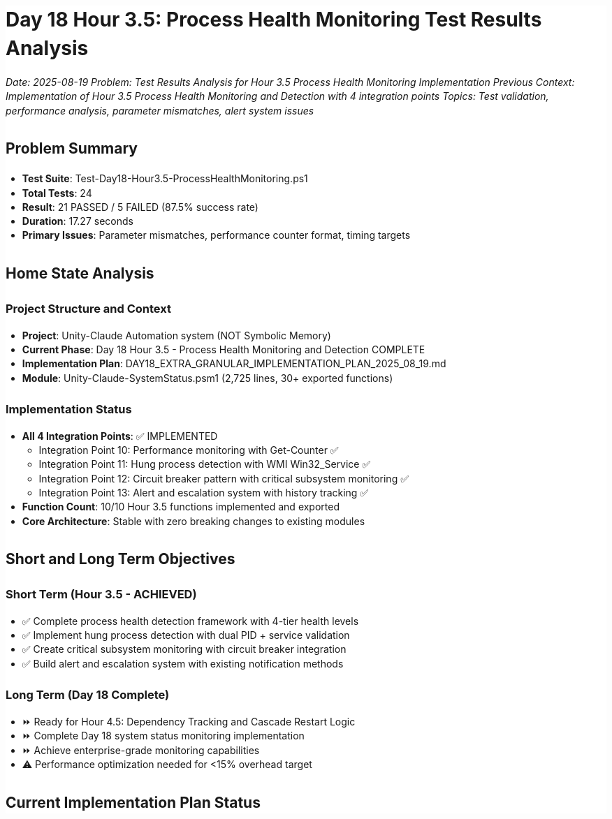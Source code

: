 # Day 18 Hour 3.5: Process Health Monitoring Test Results Analysis
*Date: 2025-08-19*
*Problem: Test Results Analysis for Hour 3.5 Process Health Monitoring Implementation*
*Previous Context: Implementation of Hour 3.5 Process Health Monitoring and Detection with 4 integration points*
*Topics: Test validation, performance analysis, parameter mismatches, alert system issues*

## Problem Summary
- **Test Suite**: Test-Day18-Hour3.5-ProcessHealthMonitoring.ps1
- **Total Tests**: 24
- **Result**: 21 PASSED / 5 FAILED (87.5% success rate)
- **Duration**: 17.27 seconds
- **Primary Issues**: Parameter mismatches, performance counter format, timing targets

## Home State Analysis

### Project Structure and Context
- **Project**: Unity-Claude Automation system (NOT Symbolic Memory)
- **Current Phase**: Day 18 Hour 3.5 - Process Health Monitoring and Detection COMPLETE
- **Implementation Plan**: DAY18_EXTRA_GRANULAR_IMPLEMENTATION_PLAN_2025_08_19.md
- **Module**: Unity-Claude-SystemStatus.psm1 (2,725 lines, 30+ exported functions)

### Implementation Status
- **All 4 Integration Points**: ✅ IMPLEMENTED
  - Integration Point 10: Performance monitoring with Get-Counter ✅
  - Integration Point 11: Hung process detection with WMI Win32_Service ✅  
  - Integration Point 12: Circuit breaker pattern with critical subsystem monitoring ✅
  - Integration Point 13: Alert and escalation system with history tracking ✅
- **Function Count**: 10/10 Hour 3.5 functions implemented and exported
- **Core Architecture**: Stable with zero breaking changes to existing modules

## Short and Long Term Objectives

### Short Term (Hour 3.5 - ACHIEVED)
- ✅ Complete process health detection framework with 4-tier health levels
- ✅ Implement hung process detection with dual PID + service validation  
- ✅ Create critical subsystem monitoring with circuit breaker integration
- ✅ Build alert and escalation system with existing notification methods

### Long Term (Day 18 Complete)
- ⏩ Ready for Hour 4.5: Dependency Tracking and Cascade Restart Logic
- ⏩ Complete Day 18 system status monitoring implementation
- ⏩ Achieve enterprise-grade monitoring capabilities
- ⚠️ Performance optimization needed for <15% overhead target

## Current Implementation Plan Status
